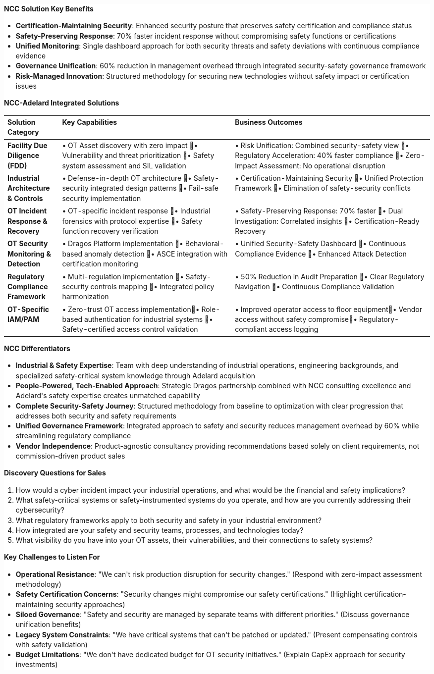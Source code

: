 **NCC Solution Key Benefits**

* **Certification-Maintaining Security**: Enhanced security posture that preserves safety certification and compliance status  
* **Safety-Preserving Response**: 70% faster incident response without compromising safety functions or certifications  
* **Unified Monitoring**: Single dashboard approach for both security threats and safety deviations with continuous compliance evidence  
* **Governance Unification**: 60% reduction in management overhead through integrated security-safety governance framework  
* **Risk-Managed Innovation**: Structured methodology for securing new technologies without safety impact or certification issues

**NCC-Adelard Integrated Solutions**

| Solution Category | Key Capabilities | Business Outcomes |
| :---- | :---- | :---- |
| **Facility Due Diligence (FDD)** | • OT Asset discovery with zero impact  • Vulnerability and threat prioritization  • Safety system assessment and SIL validation | • Risk Unification: Combined security-safety view  • Regulatory Acceleration: 40% faster compliance  • Zero-Impact Assessment: No operational disruption |
| **Industrial Architecture & Controls** | • Defense-in-depth OT architecture  • Safety-security integrated design patterns  • Fail-safe security implementation | • Certification-Maintaining Security  • Unified Protection Framework  • Elimination of safety-security conflicts |
| **OT Incident Response & Recovery** | • OT-specific incident response  • Industrial forensics with protocol expertise  • Safety function recovery verification | • Safety-Preserving Response: 70% faster  • Dual Investigation: Correlated insights  • Certification-Ready Recovery |
| **OT Security Monitoring & Detection** | • Dragos Platform implementation  • Behavioral-based anomaly detection  • ASCE integration with certification monitoring | • Unified Security-Safety Dashboard  • Continuous Compliance Evidence  • Enhanced Attack Detection |
| **Regulatory Compliance Framework** | • Multi-regulation implementation  • Safety-security controls mapping  • Integrated policy harmonization | • 50% Reduction in Audit Preparation  • Clear Regulatory Navigation  • Continuous Compliance Validation |
| **OT-Specific IAM/PAM** | • Zero-trust OT access implementation• Role-based authentication for industrial systems • Safety-certified access control validation | • Improved operator access to floor equipment• Vendor access without safety compromise• Regulatory-compliant access logging |

**NCC Differentiators**

* **Industrial & Safety Expertise**: Team with deep understanding of industrial operations, engineering backgrounds, and specialized safety-critical system knowledge through Adelard acquisition  
* **People-Powered, Tech-Enabled Approach**: Strategic Dragos partnership combined with NCC consulting excellence and Adelard's safety expertise creates unmatched capability  
* **Complete Security-Safety Journey**: Structured methodology from baseline to optimization with clear progression that addresses both security and safety requirements  
* **Unified Governance Framework**: Integrated approach to safety and security reduces management overhead by 60% while streamlining regulatory compliance  
* **Vendor Independence**: Product-agnostic consultancy providing recommendations based solely on client requirements, not commission-driven product sales

**Discovery Questions for Sales**

1. How would a cyber incident impact your industrial operations, and what would be the financial and safety implications?  
2. What safety-critical systems or safety-instrumented systems do you operate, and how are you currently addressing their cybersecurity?  
3. What regulatory frameworks apply to both security and safety in your industrial environment?  
4. How integrated are your safety and security teams, processes, and technologies today?  
5. What visibility do you have into your OT assets, their vulnerabilities, and their connections to safety systems?

**Key Challenges to Listen For**

* **Operational Resistance**: "We can't risk production disruption for security changes." (Respond with zero-impact assessment methodology)  
* **Safety Certification Concerns**: "Security changes might compromise our safety certifications." (Highlight certification-maintaining security approaches)  
* **Siloed Governance**: "Safety and security are managed by separate teams with different priorities." (Discuss governance unification benefits)  
* **Legacy System Constraints**: "We have critical systems that can't be patched or updated." (Present compensating controls with safety validation)  
* **Budget Limitations**: "We don't have dedicated budget for OT security initiatives." (Explain CapEx approach for security investments)